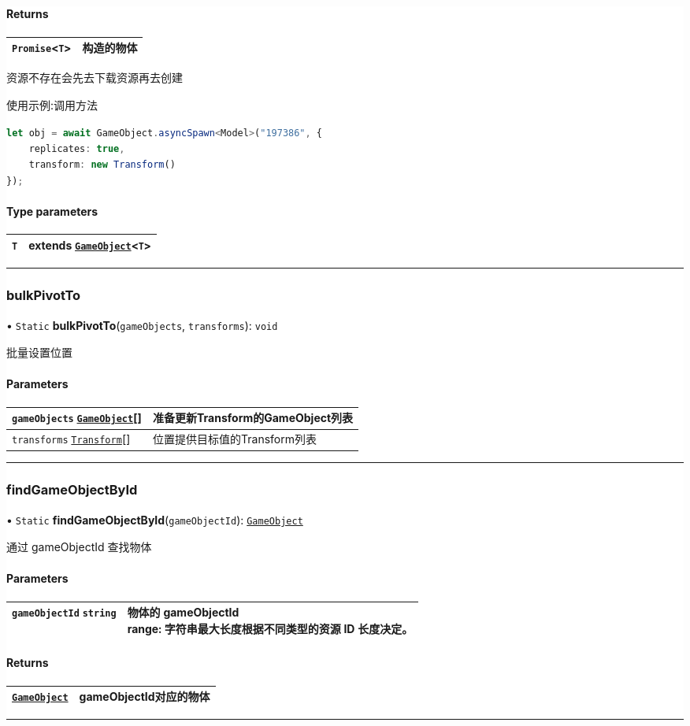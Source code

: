 #### Returns

| `Promise`<`T`\> | 构造的物体 |
| :------ | :------ |

资源不存在会先去下载资源再去创建

<span style="font-size: 14px;">
使用示例:调用方法
</span>

```ts
let obj = await GameObject.asyncSpawn<Model>("197386", {
    replicates: true,
    transform: new Transform()
});
```

#### Type parameters

| `T` | extends [`GameObject`](mw.GameObject.md)<`T`\> |
| :------ | :------ |

___

### bulkPivotTo <Score text="bulkPivotTo" /> 

• `Static` **bulkPivotTo**(`gameObjects`, `transforms`): `void` 

批量设置位置

#### Parameters

| `gameObjects` [`GameObject`](mw.GameObject.md)[] | 准备更新Transform的GameObject列表 |
| :------ | :------ |
| `transforms` [`Transform`](mw.Transform.md)[] | 位置提供目标值的Transform列表 |


___

### findGameObjectById <Score text="findGameObjectById" /> 

• `Static` **findGameObjectById**(`gameObjectId`): [`GameObject`](mw.GameObject.md) 

通过 gameObjectId 查找物体

#### Parameters

| `gameObjectId` `string` | 物体的 gameObjectId <br> range: 字符串最大长度根据不同类型的资源 ID 长度决定。 |
| :------ | :------ |

#### Returns

| [`GameObject`](mw.GameObject.md) | gameObjectId对应的物体 |
| :------ | :------ |

___
